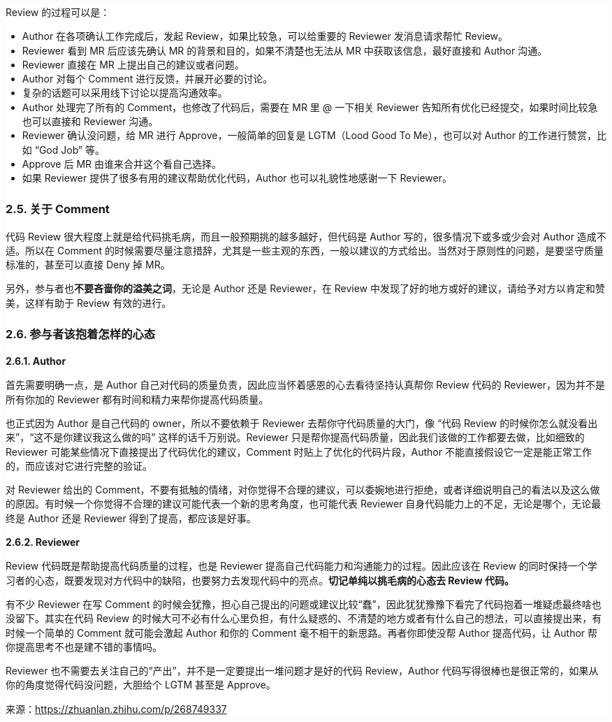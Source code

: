 Review 的过程可以是：

- Author 在各项确认工作完成后，发起 Review，如果比较急，可以给重要的 Reviewer 发消息请求帮忙 Review。
- Reviewer 看到 MR 后应该先确认 MR 的背景和目的，如果不清楚也无法从 MR 中获取该信息，最好直接和 Author 沟通。
- Reviewer 直接在 MR 上提出自己的建议或者问题。
- Author 对每个 Comment 进行反馈，并展开必要的讨论。
- 复杂的话题可以采用线下讨论以提高沟通效率。
- Author 处理完了所有的 Comment，也修改了代码后，需要在 MR 里 @ 一下相关 Reviewer 告知所有优化已经提交，如果时间比较急也可以直接和 Reviewer 沟通。
- Reviewer 确认没问题，给 MR 进行 Approve，一般简单的回复是 LGTM（Lood Good To Me），也可以对 Author 的工作进行赞赏，比如 “God Job” 等。
- Approve 后 MR 由谁来合并这个看自己选择。
- 如果 Reviewer 提供了很多有用的建议帮助优化代码，Author 也可以礼貌性地感谢一下 Reviewer。

### **2.5. 关于 Comment**

代码 Review 很大程度上就是给代码挑毛病，而且一般预期挑的越多越好，但代码是 Author 写的，很多情况下或多或少会对 Author 造成不适。所以在 Comment 的时候需要尽量注意措辞，尤其是一些主观的东西，一般以建议的方式给出。当然对于原则性的问题，是要坚守质量标准的，甚至可以直接 Deny 掉 MR。

另外，参与者也**不要吝啬你的溢美之词**，无论是 Author 还是 Reviewer，在 Review 中发现了好的地方或好的建议，请给予对方以肯定和赞美，这样有助于 Review 有效的进行。

### **2.6. 参与者该抱着怎样的心态**

**2.6.1. Author**

首先需要明确一点，是 Author 自己对代码的质量负责，因此应当怀着感恩的心去看待坚持认真帮你 Review 代码的 Reviewer，因为并不是所有你加的 Reviewer 都有时间和精力来帮你提高代码质量。

也正式因为 Author 是自己代码的 owner，所以不要依赖于 Reviewer 去帮你守代码质量的大门，像 “代码 Review 的时候你怎么就没看出来”，“这不是你建议我这么做的吗” 这样的话千万别说。Reviewer 只是帮你提高代码质量，因此我们该做的工作都要去做，比如细致的 Reviewer 可能某些情况下直接提出了代码优化的建议，Comment 时贴上了优化的代码片段，Author 不能直接假设它一定是能正常工作的，而应该对它进行完整的验证。

对 Reviewer 给出的 Comment，不要有抵触的情绪，对你觉得不合理的建议，可以委婉地进行拒绝，或者详细说明自己的看法以及这么做的原因。有时候一个你觉得不合理的建议可能代表一个新的思考角度，也可能代表 Reviewer 自身代码能力上的不足，无论是哪个，无论最终是 Author 还是 Reviewer 得到了提高，都应该是好事。

**2.6.2. Reviewer**

Review 代码既是帮助提高代码质量的过程，也是 Reviewer 提高自己代码能力和沟通能力的过程。因此应该在 Review 的同时保持一个学习者的心态，既要发现对方代码中的缺陷，也要努力去发现代码中的亮点。**切记单纯以挑毛病的心态去 Review 代码。**

有不少 Reviewer 在写 Comment 的时候会犹豫，担心自己提出的问题或建议比较“蠢”，因此犹犹豫豫下看完了代码抱着一堆疑虑最终啥也没留下。其实在代码 Review 的时候大可不必有什么心里负担，有什么疑惑的、不清楚的地方或者有什么自己的想法，可以直接提出来，有时候一个简单的 Comment 就可能会激起 Author 和你的 Comment 毫不相干的新思路。再者你即使没帮 Author 提高代码，让 Author 帮你提高思考不也是建不错的事情吗。

Reviewer 也不需要去关注自己的“产出”，并不是一定要提出一堆问题才是好的代码 Review，Author 代码写得很棒也是很正常的，如果从你的角度觉得代码没问题，大胆给个 LGTM 甚至是 Approve。



来源：https://zhuanlan.zhihu.com/p/268749337